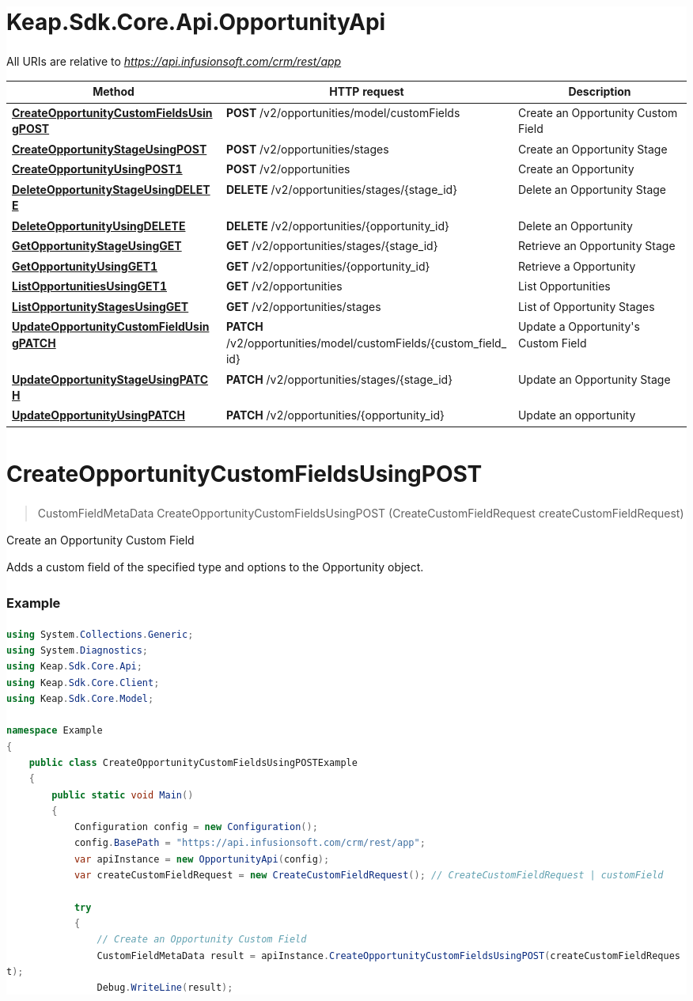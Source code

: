 # Keap.Sdk.Core.Api.OpportunityApi

All URIs are relative to *https://api.infusionsoft.com/crm/rest/app*

| Method | HTTP request | Description |
|--------|--------------|-------------|
| [**CreateOpportunityCustomFieldsUsingPOST**](OpportunityApi.md#createopportunitycustomfieldsusingpost) | **POST** /v2/opportunities/model/customFields | Create an Opportunity Custom Field |
| [**CreateOpportunityStageUsingPOST**](OpportunityApi.md#createopportunitystageusingpost) | **POST** /v2/opportunities/stages | Create an Opportunity Stage |
| [**CreateOpportunityUsingPOST1**](OpportunityApi.md#createopportunityusingpost1) | **POST** /v2/opportunities | Create an Opportunity |
| [**DeleteOpportunityStageUsingDELETE**](OpportunityApi.md#deleteopportunitystageusingdelete) | **DELETE** /v2/opportunities/stages/{stage_id} | Delete an Opportunity Stage |
| [**DeleteOpportunityUsingDELETE**](OpportunityApi.md#deleteopportunityusingdelete) | **DELETE** /v2/opportunities/{opportunity_id} | Delete an Opportunity |
| [**GetOpportunityStageUsingGET**](OpportunityApi.md#getopportunitystageusingget) | **GET** /v2/opportunities/stages/{stage_id} | Retrieve an Opportunity Stage |
| [**GetOpportunityUsingGET1**](OpportunityApi.md#getopportunityusingget1) | **GET** /v2/opportunities/{opportunity_id} | Retrieve a Opportunity |
| [**ListOpportunitiesUsingGET1**](OpportunityApi.md#listopportunitiesusingget1) | **GET** /v2/opportunities | List Opportunities |
| [**ListOpportunityStagesUsingGET**](OpportunityApi.md#listopportunitystagesusingget) | **GET** /v2/opportunities/stages | List of Opportunity Stages |
| [**UpdateOpportunityCustomFieldUsingPATCH**](OpportunityApi.md#updateopportunitycustomfieldusingpatch) | **PATCH** /v2/opportunities/model/customFields/{custom_field_id} | Update a Opportunity&#39;s Custom Field |
| [**UpdateOpportunityStageUsingPATCH**](OpportunityApi.md#updateopportunitystageusingpatch) | **PATCH** /v2/opportunities/stages/{stage_id} | Update an Opportunity Stage |
| [**UpdateOpportunityUsingPATCH**](OpportunityApi.md#updateopportunityusingpatch) | **PATCH** /v2/opportunities/{opportunity_id} | Update an opportunity |

<a id="createopportunitycustomfieldsusingpost"></a>
# **CreateOpportunityCustomFieldsUsingPOST**
> CustomFieldMetaData CreateOpportunityCustomFieldsUsingPOST (CreateCustomFieldRequest createCustomFieldRequest)

Create an Opportunity Custom Field

Adds a custom field of the specified type and options to the Opportunity object.

### Example
```csharp
using System.Collections.Generic;
using System.Diagnostics;
using Keap.Sdk.Core.Api;
using Keap.Sdk.Core.Client;
using Keap.Sdk.Core.Model;

namespace Example
{
    public class CreateOpportunityCustomFieldsUsingPOSTExample
    {
        public static void Main()
        {
            Configuration config = new Configuration();
            config.BasePath = "https://api.infusionsoft.com/crm/rest/app";
            var apiInstance = new OpportunityApi(config);
            var createCustomFieldRequest = new CreateCustomFieldRequest(); // CreateCustomFieldRequest | customField

            try
            {
                // Create an Opportunity Custom Field
                CustomFieldMetaData result = apiInstance.CreateOpportunityCustomFieldsUsingPOST(createCustomFieldRequest);
                Debug.WriteLine(result);
```
